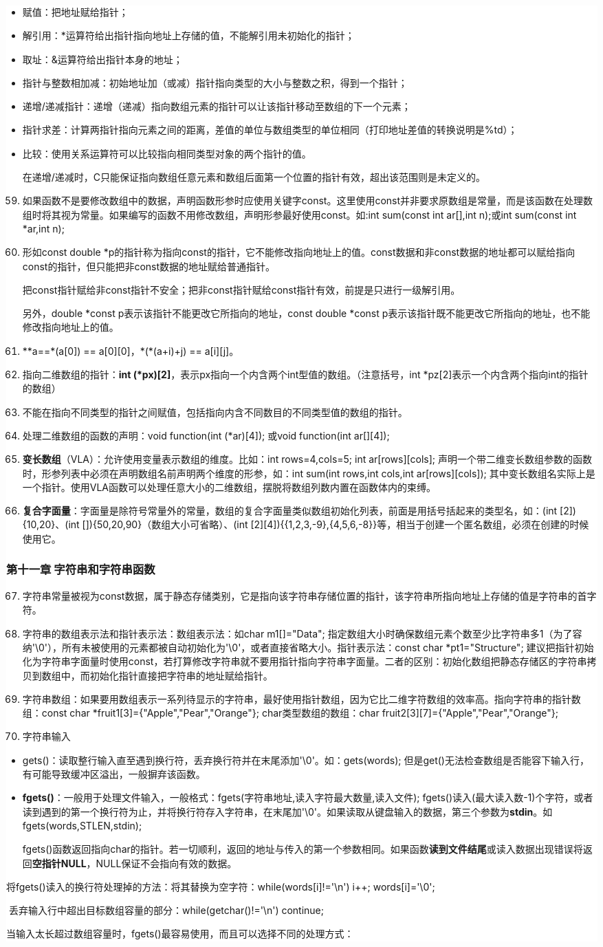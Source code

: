 * 赋值：把地址赋给指针；

* 解引用：*运算符给出指针指向地址上存储的值，不能解引用未初始化的指针；

* 取址：&运算符给出指针本身的地址；

* 指针与整数相加减：初始地址加（或减）指针指向类型的大小与整数之积，得到一个指针；

* 递增/递减指针：递增（递减）指向数组元素的指针可以让该指针移动至数组的下一个元素；

* 指针求差：计算两指针指向元素之间的距离，差值的单位与数组类型的单位相同（打印地址差值的转换说明是%td）；

* 比较：使用关系运算符可以比较指向相同类型对象的两个指针的值。

  在递增/递减时，C只能保证指向数组任意元素和数组后面第一个位置的指针有效，超出该范围则是未定义的。

59. 如果函数不是要修改数组中的数据，声明函数形参时应使用关键字const。这里使用const并非要求原数组是常量，而是该函数在处理数组时将其视为常量。如果编写的函数不用修改数组，声明形参最好使用const。如:int sum(const int ar[],int n);或int sum(const int *ar,int n);

60. 形如const double *p的指针称为指向const的指针，它不能修改指向地址上的值。const数据和非const数据的地址都可以赋给指向const的指针，但只能把非const数据的地址赋给普通指针。

    把const指针赋给非const指针不安全；把非const指针赋给const指针有效，前提是只进行一级解引用。

    另外，double *const p表示该指针不能更改它所指向的地址，const double *const p表示该指针既不能更改它所指向的地址，也不能修改指向地址上的值。

61. \*\*a==\*(a\[0]) == a\[0]\[0]，\*(\*(a+i)+j) == a\[i][j]。

62. 指向二维数组的指针：**int (\*px)[2]**，表示px指向一个内含两个int型值的数组。（注意括号，int *pz[2]表示一个内含两个指向int的指针的数组）
63. 不能在指向不同类型的指针之间赋值，包括指向内含不同数目的不同类型值的数组的指针。
64. 处理二维数组的函数的声明：void function(int (\*ar)\[4]); 或void function(int ar[]\[4]);
65. **变长数组**（VLA）：允许使用变量表示数组的维度。比如：int rows=4,cols=5; int ar\[rows]\[cols]; 声明一个带二维变长数组参数的函数时，形参列表中必须在声明数组名前声明两个维度的形参，如：int sum(int rows,int cols,int ar\[rows]\[cols]); 其中变长数组名实际上是一个指针。使用VLA函数可以处理任意大小的二维数组，摆脱将数组列数内置在函数体内的束缚。
66. **复合字面量**：字面量是除符号常量外的常量，数组的复合字面量类似数组初始化列表，前面是用括号括起来的类型名，如：(int \[2]){10,20}、(int \[]){50,20,90}（数组大小可省略）、(int \[2][4]){{1,2,3,-9},{4,5,6,-8}}等，相当于创建一个匿名数组，必须在创建的时候使用它。

### **第十一章 字符串和字符串函数**

67. 字符串常量被视为const数据，属于静态存储类别，它是指向该字符串存储位置的指针，该字符串所指向地址上存储的值是字符串的首字符。
68. 字符串的数组表示法和指针表示法：数组表示法：如char m1[]="Data"; 指定数组大小时确保数组元素个数至少比字符串多1（为了容纳'\0'），所有未被使用的元素都被自动初始化为'\0'，或者直接省略大小。指针表示法：const char *pt1="Structure"; 建议把指针初始化为字符串字面量时使用const，若打算修改字符串就不要用指针指向字符串字面量。二者的区别：初始化数组把静态存储区的字符串拷贝到数组中，而初始化指针直接把字符串的地址赋给指针。
69. 字符串数组：如果要用数组表示一系列待显示的字符串，最好使用指针数组，因为它比二维字符数组的效率高。指向字符串的指针数组：const char *fruit1\[3]={"Apple","Pear","Orange"}; char类型数组的数组：char fruit2\[3][7]={"Apple","Pear","Orange"}; 

70. 字符串输入

* gets()：读取整行输入直至遇到换行符，丢弃换行符并在末尾添加'\0'。如：gets(words); 但是get()无法检查数组是否能容下输入行，有可能导致缓冲区溢出，一般摒弃该函数。

* **fgets()**：一般用于处理文件输入，一般格式：fgets(字符串地址,读入字符最大数量,读入文件); fgets()读入(最大读入数-1)个字符，或者读到遇到的第一个换行符为止，并将换行符存入字符串，在末尾加'\0'。如果读取从键盘输入的数据，第三个参数为**stdin**。如fgets(words,STLEN,stdin); 

  fgets()函数返回指向char的指针。若一切顺利，返回的地址与传入的第一个参数相同。如果函数**读到文件结尾**或读入数据出现错误将返回**空指针NULL**，NULL保证不会指向有效的数据。

​       将fgets()读入的换行符处理掉的方法：将其替换为空字符：while(words[i]!='\n') i++; words[i]='\0';

​       丢弃输入行中超出目标数组容量的部分：while(getchar()!='\n') continue;

​       当输入太长超过数组容量时，fgets()最容易使用，而且可以选择不同的处理方式：
